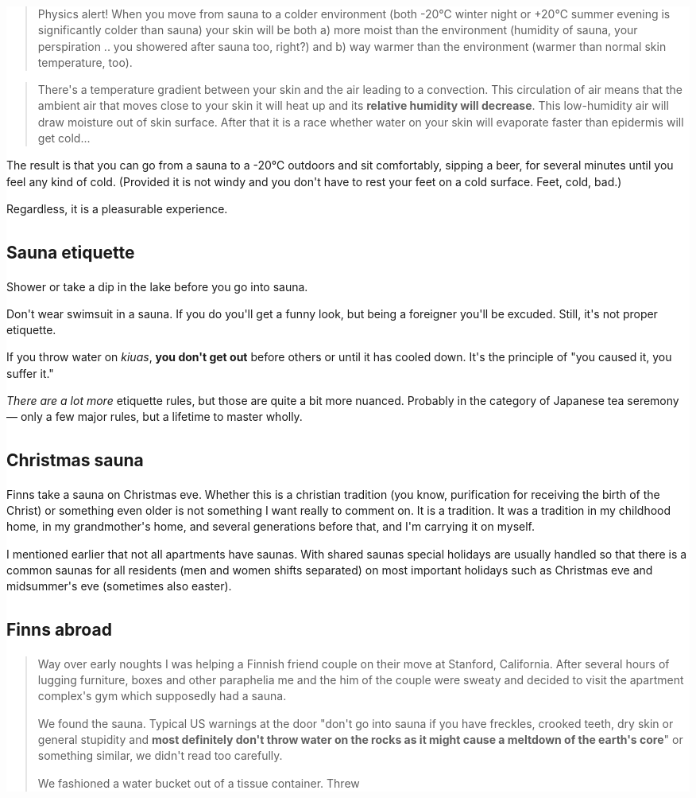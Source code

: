 > Physics alert! When you move from sauna to a colder environment
> (both -20℃ winter night or +20℃ summer evening is significantly
> colder than sauna) your skin will be both a) more moist than the
> environment (humidity of sauna, your perspiration .. you showered
> after sauna too, right?) and b) way warmer than the environment
> (warmer than normal skin temperature, too).

> There's a temperature gradient between your skin and the air leading
> to a convection. This circulation of air means that the ambient air
> that moves close to your skin it will heat up and its **relative
> humidity will decrease**. This low-humidity air will draw moisture
> out of skin surface. After that it is a race whether water on your
> skin will evaporate faster than epidermis will get cold...

The result is that you can go from a sauna to a -20℃ outdoors and sit
comfortably, sipping a beer, for several minutes until you feel any
kind of cold. (Provided it is not windy and you don't have to rest
your feet on a cold surface. Feet, cold, bad.)

Regardless, it is a pleasurable experience.

## Sauna etiquette

Shower or take a dip in the lake before you go into sauna.

Don't wear swimsuit in a sauna. If you do you'll get a funny look, but
being a foreigner you'll be excuded. Still, it's not proper etiquette.

If you throw water on *kiuas*, **you don't get out** before others or
until it has cooled down. It's the principle of "you caused it, you
suffer it."

*There are a lot more* etiquette rules, but those are quite a bit more
nuanced. Probably in the category of Japanese tea seremony — only a
few major rules, but a lifetime to master wholly.

## Christmas sauna

Finns take a sauna on Christmas eve. Whether this is a christian
tradition (you know, purification for receiving the birth of the
Christ) or something even older is not something I want really to
comment on. It is a tradition. It was a tradition in my childhood
home, in my grandmother's home, and several generations before that,
and I'm carrying it on myself.

I mentioned earlier that not all apartments have saunas. With shared
saunas special holidays are usually handled so that there is a common
saunas for all residents (men and women shifts separated) on most
important holidays such as Christmas eve and midsummer's eve
(sometimes also easter).

## Finns abroad

> Way over early noughts I was helping a Finnish friend couple on
> their move at Stanford, California. After several hours of lugging
> furniture, boxes and other paraphelia me and the him of the couple
> were sweaty and decided to visit the apartment complex's gym which
> supposedly had a sauna.
>
> We found the sauna. Typical US warnings at the door "don't go into
> sauna if you have freckles, crooked teeth, dry skin or general
> stupidity and **most definitely don't throw water on the rocks as it
> might cause a meltdown of the earth's core**" or something similar,
> we didn't read too carefully.
>
> We fashioned a water bucket out of a tissue container. Threw